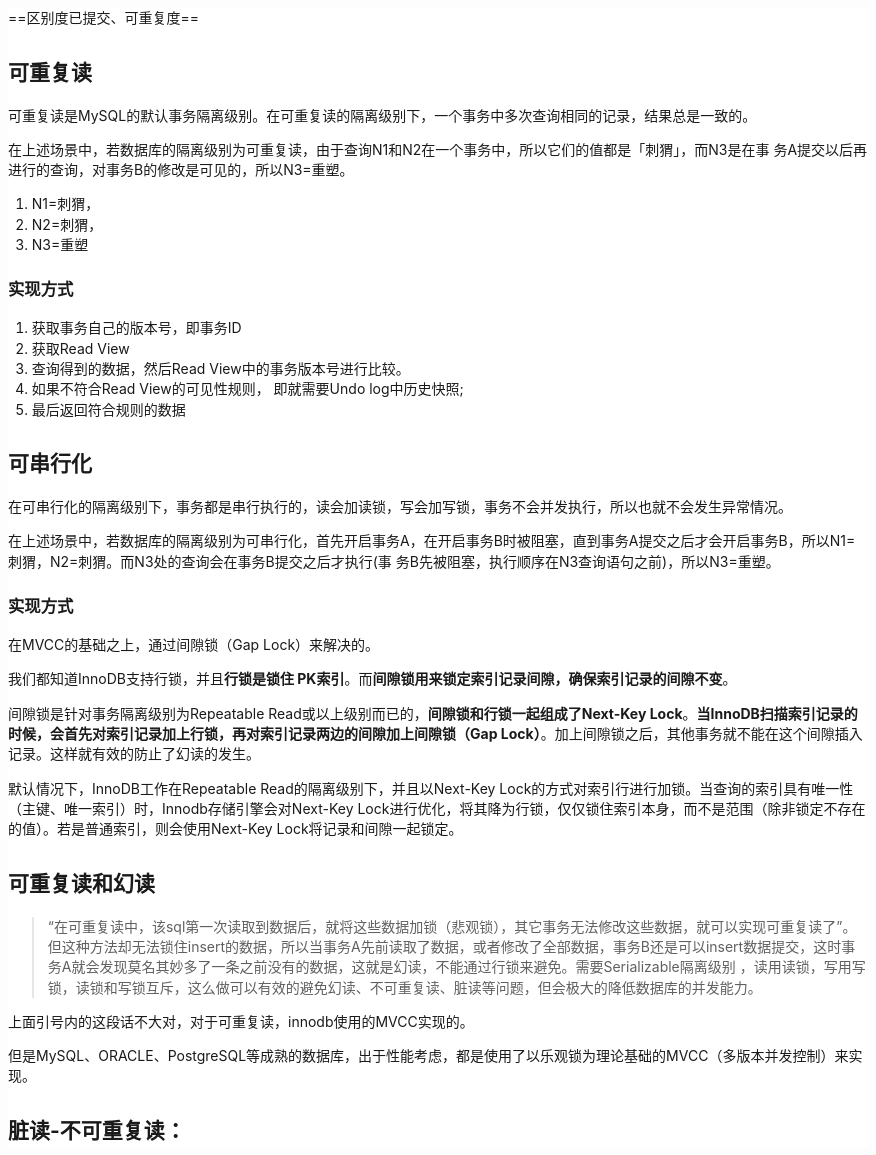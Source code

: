 ==区别度已提交、可重复度==

## 可重复读

可重复读是MySQL的默认事务隔离级别。在可重复读的隔离级别下，一个事务中多次查询相同的记录，结果总是一致的。

在上述场景中，若数据库的隔离级别为可重复读，由于查询N1和N2在一个事务中，所以它们的值都是「刺猬」，而N3是在事 务A提交以后再进行的查询，对事务B的修改是可见的，所以N3=重塑。

1. N1=刺猬，
2. N2=刺猬，
3. N3=重塑

### 实现方式

1. 获取事务自己的版本号，即事务ID
2. 获取Read View
3. 查询得到的数据，然后Read View中的事务版本号进行比较。
4. 如果不符合Read View的可见性规则， 即就需要Undo log中历史快照;
5. 最后返回符合规则的数据





## 可串行化

在可串行化的隔离级别下，事务都是串行执行的，读会加读锁，写会加写锁，事务不会并发执行，所以也就不会发生异常情况。

在上述场景中，若数据库的隔离级别为可串行化，首先开启事务A，在开启事务B时被阻塞，直到事务A提交之后才会开启事务B，所以N1=刺猬，N2=刺猬。而N3处的查询会在事务B提交之后才执行(事 务B先被阻塞，执行顺序在N3查询语句之前)，所以N3=重塑。

### 实现方式

在MVCC的基础之上，通过间隙锁（Gap Lock）来解决的。

我们都知道InnoDB支持行锁，并且**行锁是锁住 PK索引**。而**间隙锁用来锁定索引记录间隙，确保索引记录的间隙不变**。

间隙锁是针对事务隔离级别为Repeatable Read或以上级别而已的，**间隙锁和行锁一起组成了Next-Key Lock**。**当InnoDB扫描索引记录的时候，会首先对索引记录加上行锁，再对索引记录两边的间隙加上间隙锁（Gap Lock）**。加上间隙锁之后，其他事务就不能在这个间隙插入记录。这样就有效的防止了幻读的发生。

默认情况下，InnoDB工作在Repeatable Read的隔离级别下，并且以Next-Key Lock的方式对索引行进行加锁。当查询的索引具有唯一性（主键、唯一索引）时，Innodb存储引擎会对Next-Key Lock进行优化，将其降为行锁，仅仅锁住索引本身，而不是范围（除非锁定不存在的值）。若是普通索引，则会使用Next-Key Lock将记录和间隙一起锁定。


## 可重复读和幻读

> “在可重复读中，该sql第一次读取到数据后，就将这些数据加锁（悲观锁），其它事务无法修改这些数据，就可以实现可重复读了”。但这种方法却无法锁住insert的数据，所以当事务A先前读取了数据，或者修改了全部数据，事务B还是可以insert数据提交，这时事务A就会发现莫名其妙多了一条之前没有的数据，这就是幻读，不能通过行锁来避免。需要Serializable隔离级别 ，读用读锁，写用写锁，读锁和写锁互斥，这么做可以有效的避免幻读、不可重复读、脏读等问题，但会极大的降低数据库的并发能力。

上面引号内的这段话不大对，对于可重复读，innodb使用的MVCC实现的。

但是MySQL、ORACLE、PostgreSQL等成熟的数据库，出于性能考虑，都是使用了以乐观锁为理论基础的MVCC（多版本并发控制）来实现。





## 脏读-不可重复读：
